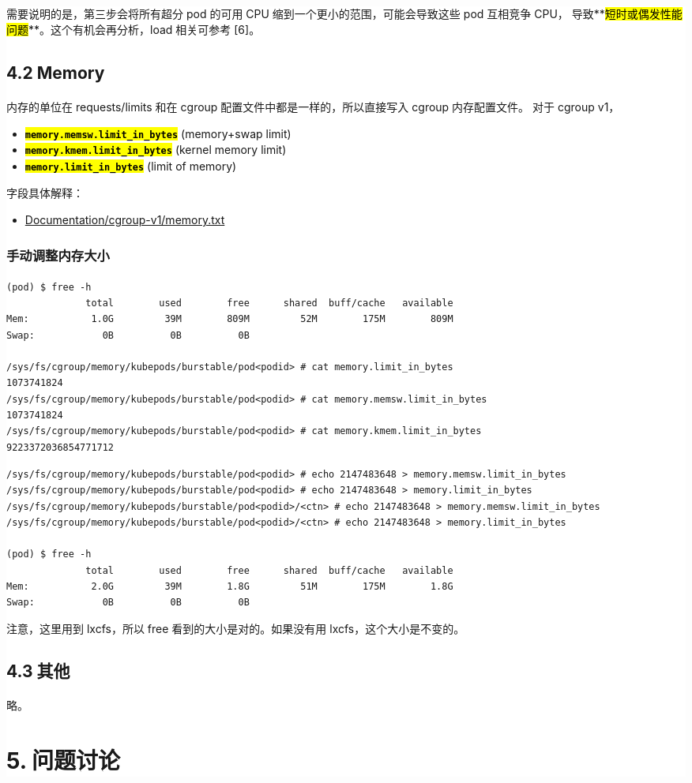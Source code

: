 需要说明的是，第三步会将所有超分 pod 的可用 CPU 缩到一个更小的范围，可能会导致这些 pod 互相竞争 CPU，
导致**<mark>短时或偶发性能问题</mark>**。这个有机会再分析，load 相关可参考 [6]。

## 4.2 Memory

内存的单位在 requests/limits 和在 cgroup 配置文件中都是一样的，所以直接写入 cgroup 内存配置文件。
对于 cgroup v1，

* **<mark><code>memory.memsw.limit_in_bytes</code></mark>** (memory+swap limit)
* **<mark><code>memory.kmem.limit_in_bytes</code></mark>** (kernel memory limit)
* **<mark><code>memory.limit_in_bytes</code></mark>** (limit of memory)

字段具体解释：

* [Documentation/cgroup-v1/memory.txt](https://www.kernel.org/doc/Documentation/cgroup-v1/memory.txt)

### 手动调整内存大小

```shell
(pod) $ free -h
              total        used        free      shared  buff/cache   available
Mem:           1.0G         39M        809M         52M        175M        809M
Swap:            0B          0B          0B

/sys/fs/cgroup/memory/kubepods/burstable/pod<podid> # cat memory.limit_in_bytes
1073741824
/sys/fs/cgroup/memory/kubepods/burstable/pod<podid> # cat memory.memsw.limit_in_bytes
1073741824
/sys/fs/cgroup/memory/kubepods/burstable/pod<podid> # cat memory.kmem.limit_in_bytes
9223372036854771712
```

```shell
/sys/fs/cgroup/memory/kubepods/burstable/pod<podid> # echo 2147483648 > memory.memsw.limit_in_bytes
/sys/fs/cgroup/memory/kubepods/burstable/pod<podid> # echo 2147483648 > memory.limit_in_bytes
/sys/fs/cgroup/memory/kubepods/burstable/pod<podid>/<ctn> # echo 2147483648 > memory.memsw.limit_in_bytes
/sys/fs/cgroup/memory/kubepods/burstable/pod<podid>/<ctn> # echo 2147483648 > memory.limit_in_bytes

(pod) $ free -h
              total        used        free      shared  buff/cache   available
Mem:           2.0G         39M        1.8G         51M        175M        1.8G
Swap:            0B          0B          0B
```

注意，这里用到 lxcfs，所以 free 看到的大小是对的。如果没有用 lxcfs，这个大小是不变的。

## 4.3 其他

略。

# 5. 问题讨论
